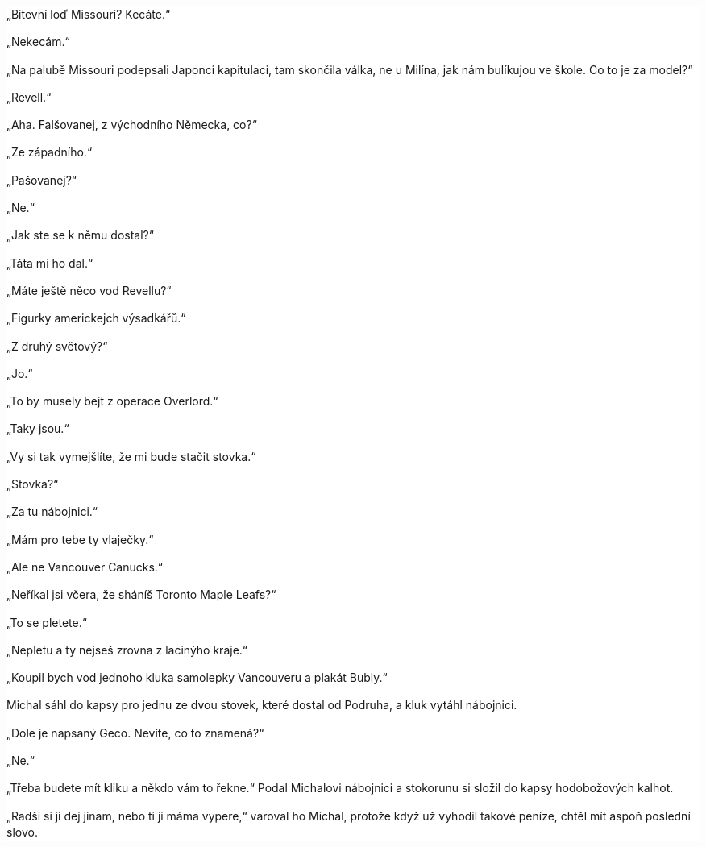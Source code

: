 „Bitevní loď Missouri? Kecáte.“

„Nekecám.“

„Na palubě Missouri podepsali Japonci kapitulaci, tam skončila válka, ne u Milína, jak nám bulíkujou ve škole. Co to je za model?“

„Revell.“

„Aha. Falšovanej, z východního Německa, co?“

„Ze západního.“

„Pašovanej?“

„Ne.“

„Jak ste se k němu dostal?“

„Táta mi ho dal.“

„Máte ještě něco vod Revellu?“

„Figurky americkejch výsadkářů.“

„Z druhý světový?“

„Jo.“

„To by musely bejt z operace Overlord.“

„Taky jsou.“

„Vy si tak vymejšlíte, že mi bude stačit stovka.“

„Stovka?“

„Za tu nábojnici.“

„Mám pro tebe ty vlaječky.“

„Ale ne Vancouver Canucks.“

„Neříkal jsi včera, že sháníš Toronto Maple Leafs?“

„To se pletete.“

„Nepletu a ty nejseš zrovna z lacinýho kraje.“

„Koupil bych vod jednoho kluka samolepky Vancouveru a plakát Bubly.“

Michal sáhl do kapsy pro jednu ze dvou stovek, které dostal od Podruha, a kluk vytáhl nábojnici.

„Dole je napsaný Geco. Nevíte, co to znamená?“

„Ne.“

„Třeba budete mít kliku a někdo vám to řekne.“ Podal Michalovi nábojnici a stokorunu si složil do kapsy hodobožových kalhot.

„Radši si ji dej jinam, nebo ti ji máma vypere,“ varoval ho Michal, protože když už vyhodil takové peníze, chtěl mít aspoň poslední slovo.

</section>
